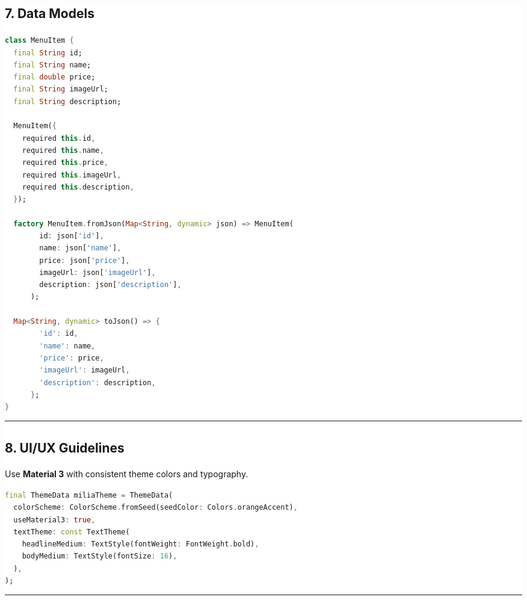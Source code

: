 
## 7. Data Models
```dart
class MenuItem {
  final String id;
  final String name;
  final double price;
  final String imageUrl;
  final String description;

  MenuItem({
    required this.id,
    required this.name,
    required this.price,
    required this.imageUrl,
    required this.description,
  });

  factory MenuItem.fromJson(Map<String, dynamic> json) => MenuItem(
        id: json['id'],
        name: json['name'],
        price: json['price'],
        imageUrl: json['imageUrl'],
        description: json['description'],
      );

  Map<String, dynamic> toJson() => {
        'id': id,
        'name': name,
        'price': price,
        'imageUrl': imageUrl,
        'description': description,
      };
}
```

---

## 8. UI/UX Guidelines
Use **Material 3** with consistent theme colors and typography.

```dart
final ThemeData miliaTheme = ThemeData(
  colorScheme: ColorScheme.fromSeed(seedColor: Colors.orangeAccent),
  useMaterial3: true,
  textTheme: const TextTheme(
    headlineMedium: TextStyle(fontWeight: FontWeight.bold),
    bodyMedium: TextStyle(fontSize: 16),
  ),
);
```

---